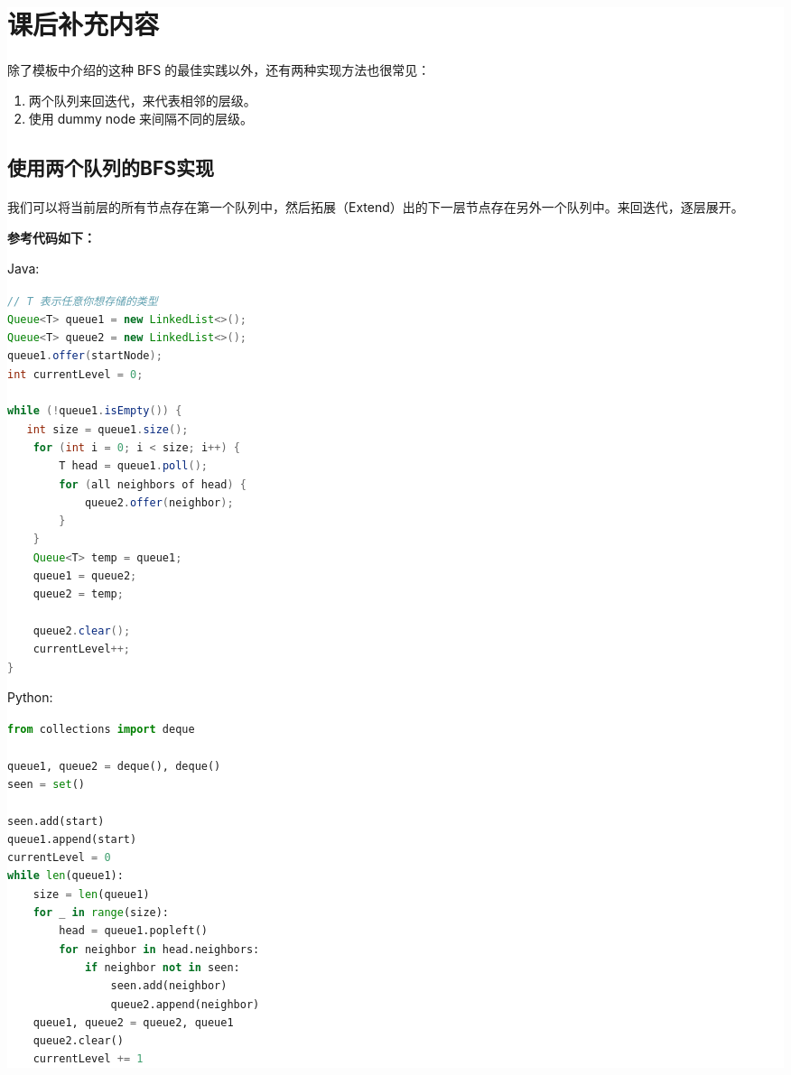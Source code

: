 # 课后补充内容

除了模板中介绍的这种 BFS 的最佳实践以外，还有两种实现方法也很常见：

1. 两个队列来回迭代，来代表相邻的层级。
2. 使用 dummy node 来间隔不同的层级。

## 使用两个队列的BFS实现

我们可以将当前层的所有节点存在第一个队列中，然后拓展（Extend）出的下一层节点存在另外一个队列中。来回迭代，逐层展开。

**参考代码如下：**

Java:

```java
// T 表示任意你想存储的类型
Queue<T> queue1 = new LinkedList<>();
Queue<T> queue2 = new LinkedList<>();
queue1.offer(startNode);
int currentLevel = 0;

while (!queue1.isEmpty()) {
   int size = queue1.size();
    for (int i = 0; i < size; i++) {
        T head = queue1.poll();
        for (all neighbors of head) {
            queue2.offer(neighbor);
        }
    }
    Queue<T> temp = queue1;
    queue1 = queue2;
    queue2 = temp;

    queue2.clear();
    currentLevel++;
}
```

Python:

```python
from collections import deque 

queue1, queue2 = deque(), deque()
seen = set()

seen.add(start)
queue1.append(start)
currentLevel = 0
while len(queue1):
    size = len(queue1)
    for _ in range(size):
        head = queue1.popleft()
        for neighbor in head.neighbors:
            if neighbor not in seen:
                seen.add(neighbor)
                queue2.append(neighbor)
    queue1, queue2 = queue2, queue1
    queue2.clear()
    currentLevel += 1
```
